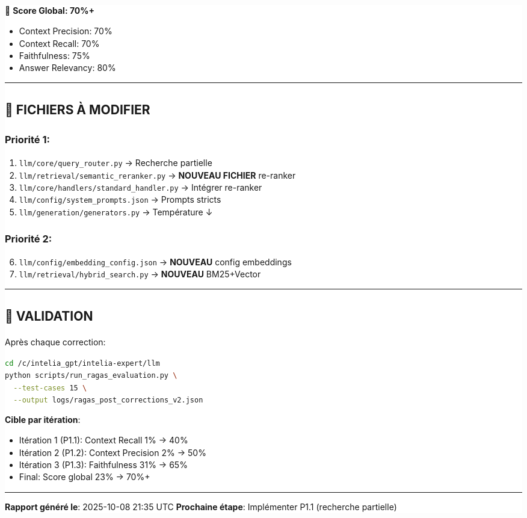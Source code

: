 🎯 **Score Global: 70%+**
- Context Precision: 70%
- Context Recall: 70%
- Faithfulness: 75%
- Answer Relevancy: 80%

---

## 📁 FICHIERS À MODIFIER

### Priorité 1:
1. `llm/core/query_router.py` → Recherche partielle
2. `llm/retrieval/semantic_reranker.py` → **NOUVEAU FICHIER** re-ranker
3. `llm/core/handlers/standard_handler.py` → Intégrer re-ranker
4. `llm/config/system_prompts.json` → Prompts stricts
5. `llm/generation/generators.py` → Température ↓

### Priorité 2:
6. `llm/config/embedding_config.json` → **NOUVEAU** config embeddings
7. `llm/retrieval/hybrid_search.py` → **NOUVEAU** BM25+Vector

---

## 🧪 VALIDATION

Après chaque correction:
```bash
cd /c/intelia_gpt/intelia-expert/llm
python scripts/run_ragas_evaluation.py \
  --test-cases 15 \
  --output logs/ragas_post_corrections_v2.json
```

**Cible par itération**:
- Itération 1 (P1.1): Context Recall 1% → 40%
- Itération 2 (P1.2): Context Precision 2% → 50%
- Itération 3 (P1.3): Faithfulness 31% → 65%
- Final: Score global 23% → 70%+

---

**Rapport généré le**: 2025-10-08 21:35 UTC
**Prochaine étape**: Implémenter P1.1 (recherche partielle)
